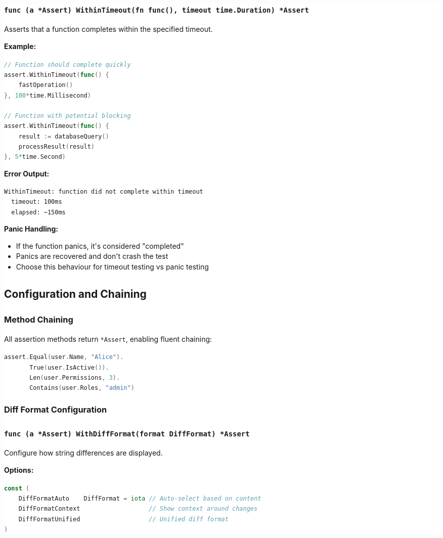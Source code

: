 ### `func (a *Assert) WithinTimeout(fn func(), timeout time.Duration) *Assert`

Asserts that a function completes within the specified timeout.

**Example:**
```go
// Function should complete quickly
assert.WithinTimeout(func() {
    fastOperation()
}, 100*time.Millisecond)

// Function with potential blocking
assert.WithinTimeout(func() {
    result := databaseQuery()
    processResult(result)
}, 5*time.Second)
```

**Error Output:**
```
WithinTimeout: function did not complete within timeout
  timeout: 100ms
  elapsed: ~150ms
```

**Panic Handling:**
- If the function panics, it's considered "completed"
- Panics are recovered and don't crash the test
- Choose this behaviour for timeout testing vs panic testing

## Configuration and Chaining

### Method Chaining

All assertion methods return `*Assert`, enabling fluent chaining:

```go
assert.Equal(user.Name, "Alice").
       True(user.IsActive()).
       Len(user.Permissions, 3).
       Contains(user.Roles, "admin")
```

### Diff Format Configuration

### `func (a *Assert) WithDiffFormat(format DiffFormat) *Assert`

Configure how string differences are displayed.

**Options:**
```go
const (
    DiffFormatAuto    DiffFormat = iota // Auto-select based on content
    DiffFormatContext                   // Show context around changes
    DiffFormatUnified                   // Unified diff format
)
```
